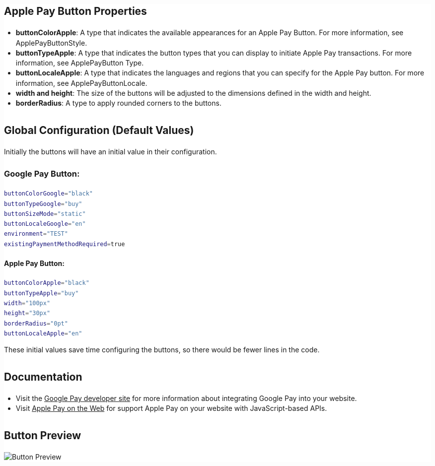 ## Apple Pay Button Properties

* **buttonColorApple**: A type that indicates the available appearances for an Apple Pay Button. For more information, see ApplePayButtonStyle.
* **buttonTypeApple**: A type that indicates the button types that you can display to initiate Apple Pay transactions. For more information, see ApplePayButton Type.
* **buttonLocaleApple**: A type that indicates the languages and regions that you can specify for the Apple Pay button. For more information, see ApplePayButtonLocale.
* **width and height**: The size of the buttons will be adjusted to the dimensions defined in the width and height.
* **borderRadius**: A type to apply rounded corners to the buttons.

## Global Configuration (Default Values)

Initially the buttons will have an initial value in their configuration.

### Google Pay Button:
```bash
buttonColorGoogle="black"
buttonTypeGoogle="buy"
buttonSizeMode="static"
buttonLocaleGoogle="en"
environment="TEST"
existingPaymentMethodRequired=true
```

#### Apple Pay Button:
```bash
buttonColorApple="black"
buttonTypeApple="buy"
width="100px"
height="30px"
borderRadius="0pt"
buttonLocaleApple="en"
```
These initial values save time configuring the buttons, so there would be fewer lines in the code.

## Documentation

* Visit the [Google Pay developer site](https://developers.google.com/pay/api/web/overview) for more information about integrating Google Pay into your website.
* Visit [Apple Pay on the Web](https://developer.apple.com/documentation/apple_pay_on_the_web) for support Apple Pay on your website with JavaScript-based APIs.

## Button Preview
![Button Preview](https://github.com/jantvb/json/blob/main/ui-payments/ui-payments-preview.jpg)
